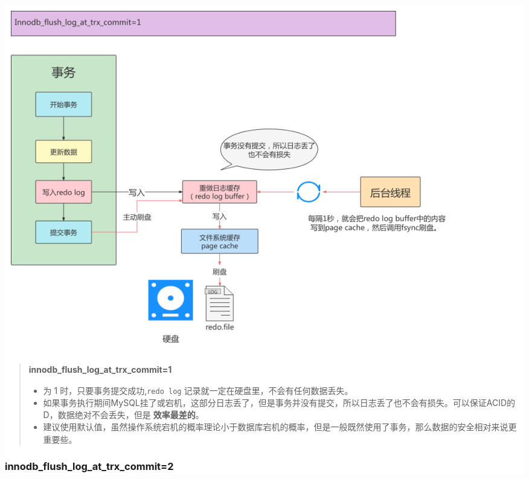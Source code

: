 ![](./images/2402456-20220611170212149-196267197.png "")

> **innodb_flush_log_at_trx_commit=1**
> - 为 1 时，只要事务提交成功,`redo log` 记录就一定在硬盘里，不会有任何数据丢失。
> - 如果事务执行期间MySQL挂了或宕机，这部分日志丢了，但是事务并没有提交，所以日志丢了也不会有损失。可以保证ACID的D，数据绝对不会丢失，但是 **效率最差的**。
> - 建议使用默认值，虽然操作系统宕机的概率理论小于数据库宕机的概率，但是一般既然使用了事务，那么数据的安全相对来说更重要些。

### innodb_flush_log_at_trx_commit=2
